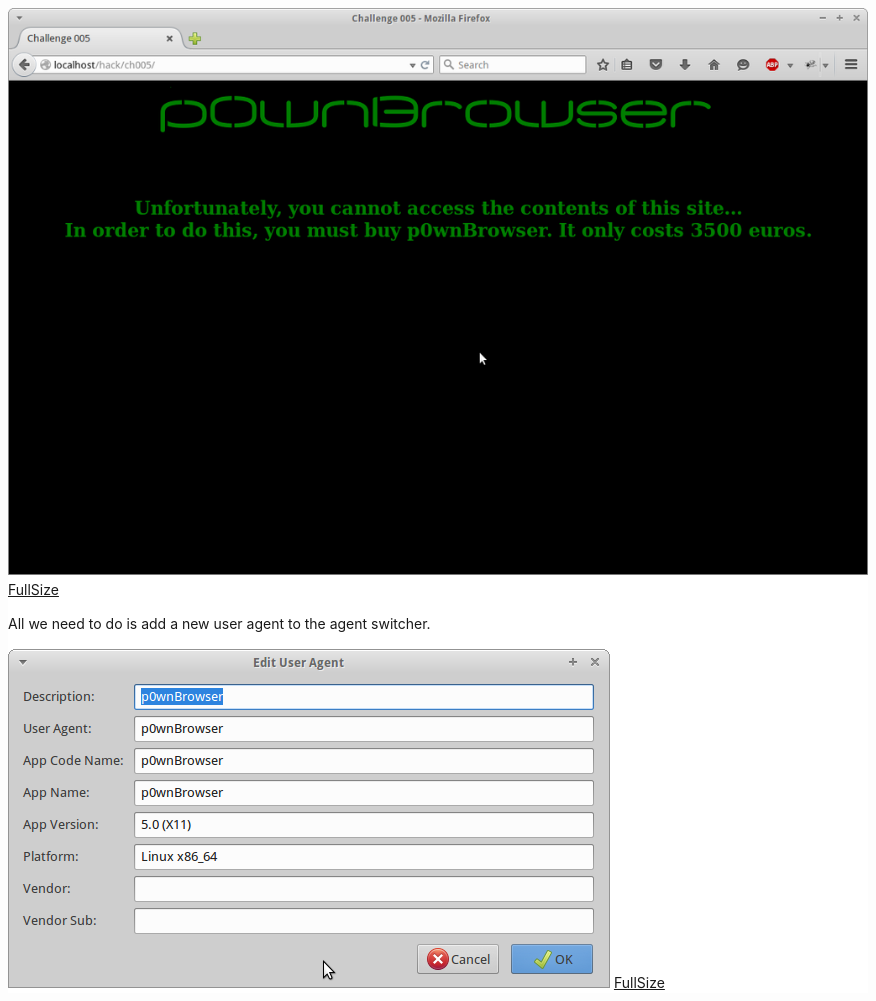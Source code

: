 ![Embeded](/images/hackademic/screen10.png)
[FullSize](/images/hackademic/screen10.png)

All we need to do is add a new user agent to the agent switcher.

![Embeded](/images/hackademic/screen11.png)
[FullSize](/images/hackademic/screen11.png)
